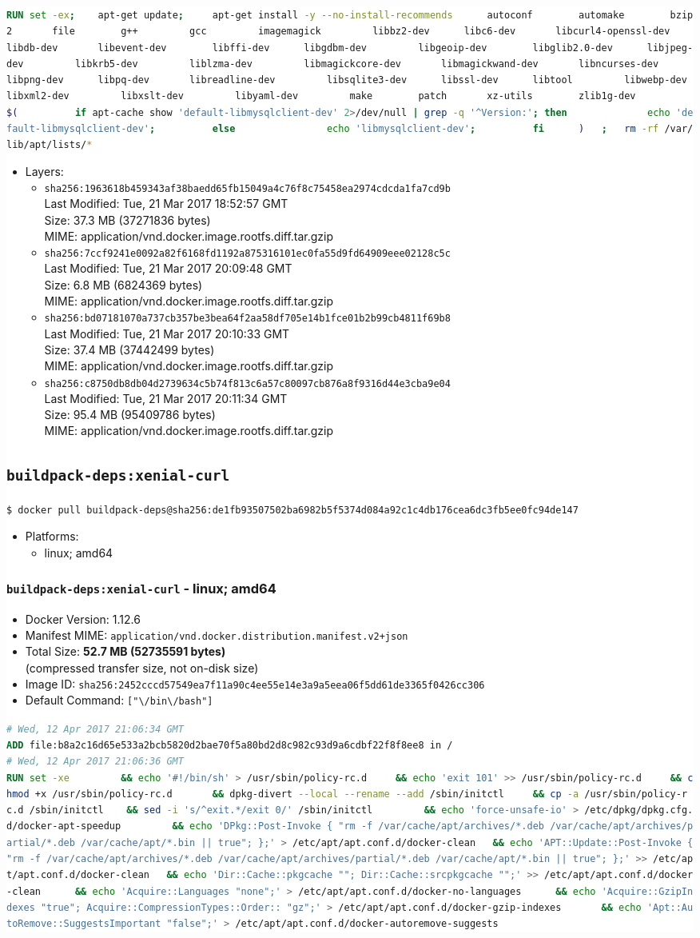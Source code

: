 ```dockerfile
RUN set -ex; 	apt-get update; 	apt-get install -y --no-install-recommends 		autoconf 		automake 		bzip2 		file 		g++ 		gcc 		imagemagick 		libbz2-dev 		libc6-dev 		libcurl4-openssl-dev 		libdb-dev 		libevent-dev 		libffi-dev 		libgdbm-dev 		libgeoip-dev 		libglib2.0-dev 		libjpeg-dev 		libkrb5-dev 		liblzma-dev 		libmagickcore-dev 		libmagickwand-dev 		libncurses-dev 		libpng-dev 		libpq-dev 		libreadline-dev 		libsqlite3-dev 		libssl-dev 		libtool 		libwebp-dev 		libxml2-dev 		libxslt-dev 		libyaml-dev 		make 		patch 		xz-utils 		zlib1g-dev 				$( 			if apt-cache show 'default-libmysqlclient-dev' 2>/dev/null | grep -q '^Version:'; then 				echo 'default-libmysqlclient-dev'; 			else 				echo 'libmysqlclient-dev'; 			fi 		) 	; 	rm -rf /var/lib/apt/lists/*
```

-	Layers:
	-	`sha256:1963618b459343af38baedd65fb15049a4c76f8c75458ea2974cdcda1fa7cd9b`  
		Last Modified: Tue, 21 Mar 2017 18:52:57 GMT  
		Size: 37.3 MB (37271836 bytes)  
		MIME: application/vnd.docker.image.rootfs.diff.tar.gzip
	-	`sha256:7ccf9241e0092a82f6168fd1192a875316101ec0fa55d9fd64909eee02128c5c`  
		Last Modified: Tue, 21 Mar 2017 20:09:48 GMT  
		Size: 6.8 MB (6824369 bytes)  
		MIME: application/vnd.docker.image.rootfs.diff.tar.gzip
	-	`sha256:bd07181070a737cb357be3bea64f2aa58df705e14b1fce01b2b99cb4811f69b8`  
		Last Modified: Tue, 21 Mar 2017 20:10:33 GMT  
		Size: 37.4 MB (37442499 bytes)  
		MIME: application/vnd.docker.image.rootfs.diff.tar.gzip
	-	`sha256:c8750db8db04d2739634c5b74f813c6a57c80097cb876a8f9316d44e3cba9e04`  
		Last Modified: Tue, 21 Mar 2017 20:11:34 GMT  
		Size: 95.4 MB (95409786 bytes)  
		MIME: application/vnd.docker.image.rootfs.diff.tar.gzip

## `buildpack-deps:xenial-curl`

```console
$ docker pull buildpack-deps@sha256:de1fb93507502ba6982b5f5374d084a92c1c4db176cea6dc3fb5ee0fc94de147
```

-	Platforms:
	-	linux; amd64

### `buildpack-deps:xenial-curl` - linux; amd64

-	Docker Version: 1.12.6
-	Manifest MIME: `application/vnd.docker.distribution.manifest.v2+json`
-	Total Size: **52.7 MB (52735591 bytes)**  
	(compressed transfer size, not on-disk size)
-	Image ID: `sha256:2452cccd57549ea7f11a90c4ee55e14e3a9a5eea06f5dd61de3365f0426cc306`
-	Default Command: `["\/bin\/bash"]`

```dockerfile
# Wed, 12 Apr 2017 21:06:34 GMT
ADD file:b8a2c16d65e533a2bcb5820d2bae70f5a80bd2d8c982c93d9a6cdbf22f8f8ee8 in / 
# Wed, 12 Apr 2017 21:06:36 GMT
RUN set -xe 		&& echo '#!/bin/sh' > /usr/sbin/policy-rc.d 	&& echo 'exit 101' >> /usr/sbin/policy-rc.d 	&& chmod +x /usr/sbin/policy-rc.d 		&& dpkg-divert --local --rename --add /sbin/initctl 	&& cp -a /usr/sbin/policy-rc.d /sbin/initctl 	&& sed -i 's/^exit.*/exit 0/' /sbin/initctl 		&& echo 'force-unsafe-io' > /etc/dpkg/dpkg.cfg.d/docker-apt-speedup 		&& echo 'DPkg::Post-Invoke { "rm -f /var/cache/apt/archives/*.deb /var/cache/apt/archives/partial/*.deb /var/cache/apt/*.bin || true"; };' > /etc/apt/apt.conf.d/docker-clean 	&& echo 'APT::Update::Post-Invoke { "rm -f /var/cache/apt/archives/*.deb /var/cache/apt/archives/partial/*.deb /var/cache/apt/*.bin || true"; };' >> /etc/apt/apt.conf.d/docker-clean 	&& echo 'Dir::Cache::pkgcache ""; Dir::Cache::srcpkgcache "";' >> /etc/apt/apt.conf.d/docker-clean 		&& echo 'Acquire::Languages "none";' > /etc/apt/apt.conf.d/docker-no-languages 		&& echo 'Acquire::GzipIndexes "true"; Acquire::CompressionTypes::Order:: "gz";' > /etc/apt/apt.conf.d/docker-gzip-indexes 		&& echo 'Apt::AutoRemove::SuggestsImportant "false";' > /etc/apt/apt.conf.d/docker-autoremove-suggests
```